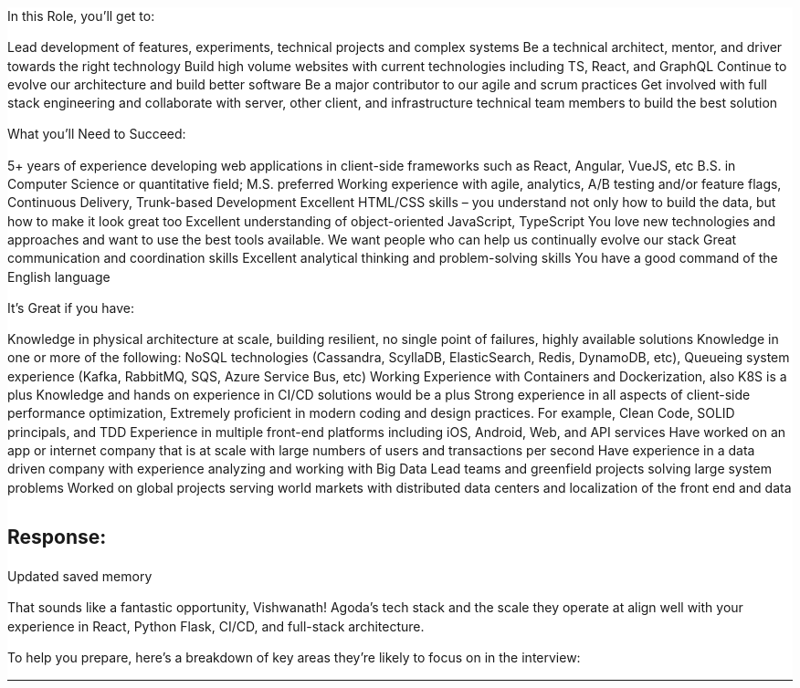In this Role, you’ll get to: 

Lead development of features, experiments, technical projects and complex systems
Be a technical architect, mentor, and driver towards the right technology
Build high volume websites with current technologies including TS, React, and GraphQL
Continue to evolve our architecture and build better software
Be a major contributor to our agile and scrum practices
Get involved with full stack engineering and collaborate with server, other client, and infrastructure technical team members to build the best solution 

What you’ll Need to Succeed:

5+ years of experience developing web applications in client-side frameworks such as React, Angular, VueJS, etc
B.S. in Computer Science or quantitative field; M.S. preferred
Working experience with agile, analytics, A/B testing and/or feature flags, Continuous Delivery, Trunk-based Development
Excellent HTML/CSS skills – you understand not only how to build the data, but how to make it look great too
Excellent understanding of object-oriented JavaScript, TypeScript
You love new technologies and approaches and want to use the best tools available. We want people who can help us continually evolve our stack
Great communication and coordination skills
Excellent analytical thinking and problem-solving skills
You have a good command of the English language 

It’s Great if you have:

Knowledge in physical architecture at scale, building resilient, no single point of failures, highly available solutions
Knowledge in one or more of the following: NoSQL technologies (Cassandra, ScyllaDB, ElasticSearch, Redis, DynamoDB, etc), Queueing system experience (Kafka, RabbitMQ, SQS, Azure Service Bus, etc)
Working Experience with Containers and Dockerization, also K8S is a plus
Knowledge and hands on experience in CI/CD solutions would be a plus
Strong experience in all aspects of client-side performance optimization,
Extremely proficient in modern coding and design practices. For example, Clean Code, SOLID principals, and TDD
Experience in multiple front-end platforms including iOS, Android, Web, and API services
Have worked on an app or internet company that is at scale with large numbers of users and transactions per second
Have experience in a data driven company with experience analyzing and working with Big Data
Lead teams and greenfield projects solving large system problems
Worked on global projects serving world markets with distributed data centers and localization of the front end and data

## Response:
Updated saved memory

That sounds like a fantastic opportunity, Vishwanath! Agoda’s tech stack and the scale they operate at align well with your experience in React, Python Flask, CI/CD, and full-stack architecture.

To help you prepare, here’s a breakdown of key areas they’re likely to focus on in the interview:

* * *
